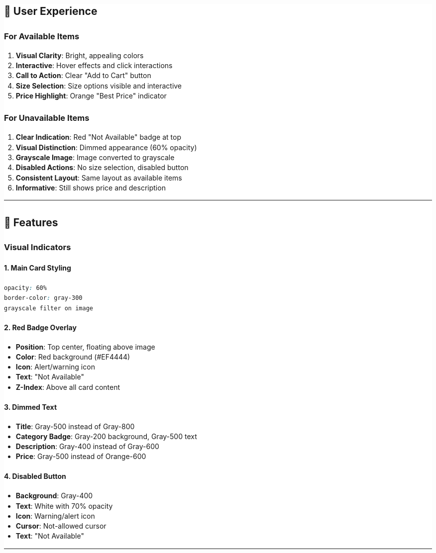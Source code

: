 
## 📱 User Experience

### For Available Items
1. **Visual Clarity**: Bright, appealing colors
2. **Interactive**: Hover effects and click interactions
3. **Call to Action**: Clear "Add to Cart" button
4. **Size Selection**: Size options visible and interactive
5. **Price Highlight**: Orange "Best Price" indicator

### For Unavailable Items
1. **Clear Indication**: Red "Not Available" badge at top
2. **Visual Distinction**: Dimmed appearance (60% opacity)
3. **Grayscale Image**: Image converted to grayscale
4. **Disabled Actions**: No size selection, disabled button
5. **Consistent Layout**: Same layout as available items
6. **Informative**: Still shows price and description

---

## 🎯 Features

### Visual Indicators

#### 1. **Main Card Styling**
```css
opacity: 60%
border-color: gray-300
grayscale filter on image
```

#### 2. **Red Badge Overlay**
- **Position**: Top center, floating above image
- **Color**: Red background (#EF4444)
- **Icon**: Alert/warning icon
- **Text**: "Not Available"
- **Z-Index**: Above all card content

#### 3. **Dimmed Text**
- **Title**: Gray-500 instead of Gray-800
- **Category Badge**: Gray-200 background, Gray-500 text
- **Description**: Gray-400 instead of Gray-600
- **Price**: Gray-500 instead of Orange-600

#### 4. **Disabled Button**
- **Background**: Gray-400
- **Text**: White with 70% opacity
- **Icon**: Warning/alert icon
- **Cursor**: Not-allowed cursor
- **Text**: "Not Available"

---